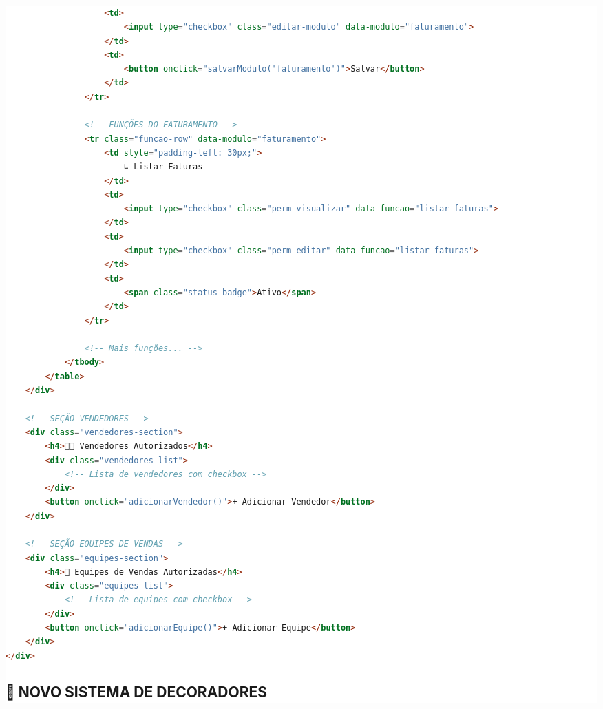 ```html
                    <td>
                        <input type="checkbox" class="editar-modulo" data-modulo="faturamento">
                    </td>
                    <td>
                        <button onclick="salvarModulo('faturamento')">Salvar</button>
                    </td>
                </tr>
                
                <!-- FUNÇÕES DO FATURAMENTO -->
                <tr class="funcao-row" data-modulo="faturamento">
                    <td style="padding-left: 30px;">
                        ↳ Listar Faturas
                    </td>
                    <td>
                        <input type="checkbox" class="perm-visualizar" data-funcao="listar_faturas">
                    </td>
                    <td>
                        <input type="checkbox" class="perm-editar" data-funcao="listar_faturas">
                    </td>
                    <td>
                        <span class="status-badge">Ativo</span>
                    </td>
                </tr>
                
                <!-- Mais funções... -->
            </tbody>
        </table>
    </div>
    
    <!-- SEÇÃO VENDEDORES -->
    <div class="vendedores-section">
        <h4>🧑‍💼 Vendedores Autorizados</h4>
        <div class="vendedores-list">
            <!-- Lista de vendedores com checkbox -->
        </div>
        <button onclick="adicionarVendedor()">+ Adicionar Vendedor</button>
    </div>
    
    <!-- SEÇÃO EQUIPES DE VENDAS -->
    <div class="equipes-section">
        <h4>👥 Equipes de Vendas Autorizadas</h4>
        <div class="equipes-list">
            <!-- Lista de equipes com checkbox -->
        </div>
        <button onclick="adicionarEquipe()">+ Adicionar Equipe</button>
    </div>
</div>
```

## 🔧 NOVO SISTEMA DE DECORADORES
